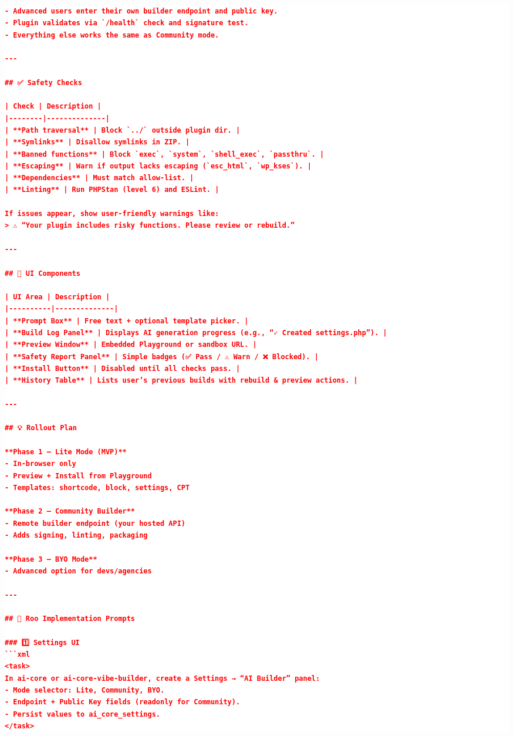```json
- Advanced users enter their own builder endpoint and public key.  
- Plugin validates via `/health` check and signature test.  
- Everything else works the same as Community mode.  

---

## ✅ Safety Checks

| Check | Description |
|--------|--------------|
| **Path traversal** | Block `../` outside plugin dir. |
| **Symlinks** | Disallow symlinks in ZIP. |
| **Banned functions** | Block `exec`, `system`, `shell_exec`, `passthru`. |
| **Escaping** | Warn if output lacks escaping (`esc_html`, `wp_kses`). |
| **Dependencies** | Must match allow-list. |
| **Linting** | Run PHPStan (level 6) and ESLint. |

If issues appear, show user-friendly warnings like:  
> ⚠️ “Your plugin includes risky functions. Please review or rebuild.”

---

## 🧩 UI Components

| UI Area | Description |
|----------|--------------|
| **Prompt Box** | Free text + optional template picker. |
| **Build Log Panel** | Displays AI generation progress (e.g., “✓ Created settings.php”). |
| **Preview Window** | Embedded Playground or sandbox URL. |
| **Safety Report Panel** | Simple badges (✅ Pass / ⚠️ Warn / ❌ Blocked). |
| **Install Button** | Disabled until all checks pass. |
| **History Table** | Lists user’s previous builds with rebuild & preview actions. |

---

## 💡 Rollout Plan

**Phase 1 – Lite Mode (MVP)**  
- In-browser only  
- Preview + Install from Playground  
- Templates: shortcode, block, settings, CPT  

**Phase 2 – Community Builder**  
- Remote builder endpoint (your hosted API)  
- Adds signing, linting, packaging  

**Phase 3 – BYO Mode**  
- Advanced option for devs/agencies  

---

## 🔐 Roo Implementation Prompts

### 1️⃣ Settings UI
```xml
<task>
In ai-core or ai-core-vibe-builder, create a Settings → “AI Builder” panel:
- Mode selector: Lite, Community, BYO.
- Endpoint + Public Key fields (readonly for Community).
- Persist values to ai_core_settings.
</task>
```
